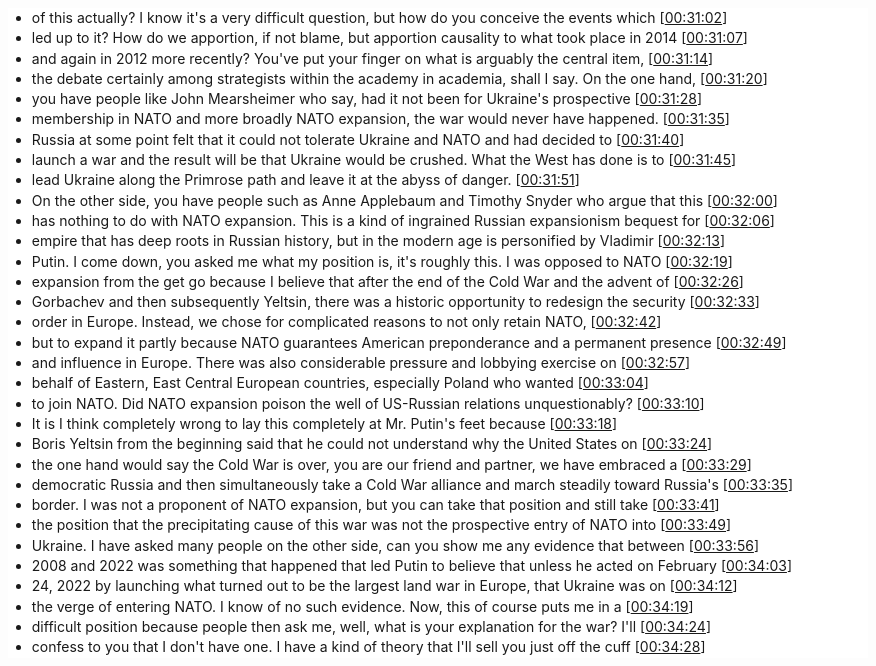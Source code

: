 *  of this actually? I know it's a very difficult question, but how do you conceive the events which [[00:31:02](https://www.youtube.com/watch?v=8yRW5RaXikM&t=1862.6s)]
*  led up to it? How do we apportion, if not blame, but apportion causality to what took place in 2014 [[00:31:07](https://www.youtube.com/watch?v=8yRW5RaXikM&t=1867.32s)]
*  and again in 2012 more recently? You've put your finger on what is arguably the central item, [[00:31:14](https://www.youtube.com/watch?v=8yRW5RaXikM&t=1874.44s)]
*  the debate certainly among strategists within the academy in academia, shall I say. On the one hand, [[00:31:20](https://www.youtube.com/watch?v=8yRW5RaXikM&t=1880.92s)]
*  you have people like John Mearsheimer who say, had it not been for Ukraine's prospective [[00:31:28](https://www.youtube.com/watch?v=8yRW5RaXikM&t=1888.2s)]
*  membership in NATO and more broadly NATO expansion, the war would never have happened. [[00:31:35](https://www.youtube.com/watch?v=8yRW5RaXikM&t=1895.0800000000002s)]
*  Russia at some point felt that it could not tolerate Ukraine and NATO and had decided to [[00:31:40](https://www.youtube.com/watch?v=8yRW5RaXikM&t=1900.44s)]
*  launch a war and the result will be that Ukraine would be crushed. What the West has done is to [[00:31:45](https://www.youtube.com/watch?v=8yRW5RaXikM&t=1905.64s)]
*  lead Ukraine along the Primrose path and leave it at the abyss of danger. [[00:31:51](https://www.youtube.com/watch?v=8yRW5RaXikM&t=1911.72s)]
*  On the other side, you have people such as Anne Applebaum and Timothy Snyder who argue that this [[00:32:00](https://www.youtube.com/watch?v=8yRW5RaXikM&t=1920.28s)]
*  has nothing to do with NATO expansion. This is a kind of ingrained Russian expansionism bequest for [[00:32:06](https://www.youtube.com/watch?v=8yRW5RaXikM&t=1926.76s)]
*  empire that has deep roots in Russian history, but in the modern age is personified by Vladimir [[00:32:13](https://www.youtube.com/watch?v=8yRW5RaXikM&t=1933.96s)]
*  Putin. I come down, you asked me what my position is, it's roughly this. I was opposed to NATO [[00:32:19](https://www.youtube.com/watch?v=8yRW5RaXikM&t=1939.48s)]
*  expansion from the get go because I believe that after the end of the Cold War and the advent of [[00:32:26](https://www.youtube.com/watch?v=8yRW5RaXikM&t=1946.1200000000001s)]
*  Gorbachev and then subsequently Yeltsin, there was a historic opportunity to redesign the security [[00:32:33](https://www.youtube.com/watch?v=8yRW5RaXikM&t=1953.08s)]
*  order in Europe. Instead, we chose for complicated reasons to not only retain NATO, [[00:32:42](https://www.youtube.com/watch?v=8yRW5RaXikM&t=1962.28s)]
*  but to expand it partly because NATO guarantees American preponderance and a permanent presence [[00:32:49](https://www.youtube.com/watch?v=8yRW5RaXikM&t=1969.6399999999999s)]
*  and influence in Europe. There was also considerable pressure and lobbying exercise on [[00:32:57](https://www.youtube.com/watch?v=8yRW5RaXikM&t=1977.48s)]
*  behalf of Eastern, East Central European countries, especially Poland who wanted [[00:33:04](https://www.youtube.com/watch?v=8yRW5RaXikM&t=1984.84s)]
*  to join NATO. Did NATO expansion poison the well of US-Russian relations unquestionably? [[00:33:10](https://www.youtube.com/watch?v=8yRW5RaXikM&t=1990.6799999999998s)]
*  It is I think completely wrong to lay this completely at Mr. Putin's feet because [[00:33:18](https://www.youtube.com/watch?v=8yRW5RaXikM&t=1998.9199999999998s)]
*  Boris Yeltsin from the beginning said that he could not understand why the United States on [[00:33:24](https://www.youtube.com/watch?v=8yRW5RaXikM&t=2004.12s)]
*  the one hand would say the Cold War is over, you are our friend and partner, we have embraced a [[00:33:29](https://www.youtube.com/watch?v=8yRW5RaXikM&t=2009.56s)]
*  democratic Russia and then simultaneously take a Cold War alliance and march steadily toward Russia's [[00:33:35](https://www.youtube.com/watch?v=8yRW5RaXikM&t=2015.3999999999999s)]
*  border. I was not a proponent of NATO expansion, but you can take that position and still take [[00:33:41](https://www.youtube.com/watch?v=8yRW5RaXikM&t=2021.96s)]
*  the position that the precipitating cause of this war was not the prospective entry of NATO into [[00:33:49](https://www.youtube.com/watch?v=8yRW5RaXikM&t=2029.6399999999999s)]
*  Ukraine. I have asked many people on the other side, can you show me any evidence that between [[00:33:56](https://www.youtube.com/watch?v=8yRW5RaXikM&t=2036.92s)]
*  2008 and 2022 was something that happened that led Putin to believe that unless he acted on February [[00:34:03](https://www.youtube.com/watch?v=8yRW5RaXikM&t=2043.4s)]
*  24, 2022 by launching what turned out to be the largest land war in Europe, that Ukraine was on [[00:34:12](https://www.youtube.com/watch?v=8yRW5RaXikM&t=2052.04s)]
*  the verge of entering NATO. I know of no such evidence. Now, this of course puts me in a [[00:34:19](https://www.youtube.com/watch?v=8yRW5RaXikM&t=2059.48s)]
*  difficult position because people then ask me, well, what is your explanation for the war? I'll [[00:34:24](https://www.youtube.com/watch?v=8yRW5RaXikM&t=2064.36s)]
*  confess to you that I don't have one. I have a kind of theory that I'll sell you just off the cuff [[00:34:28](https://www.youtube.com/watch?v=8yRW5RaXikM&t=2068.1200000000003s)]